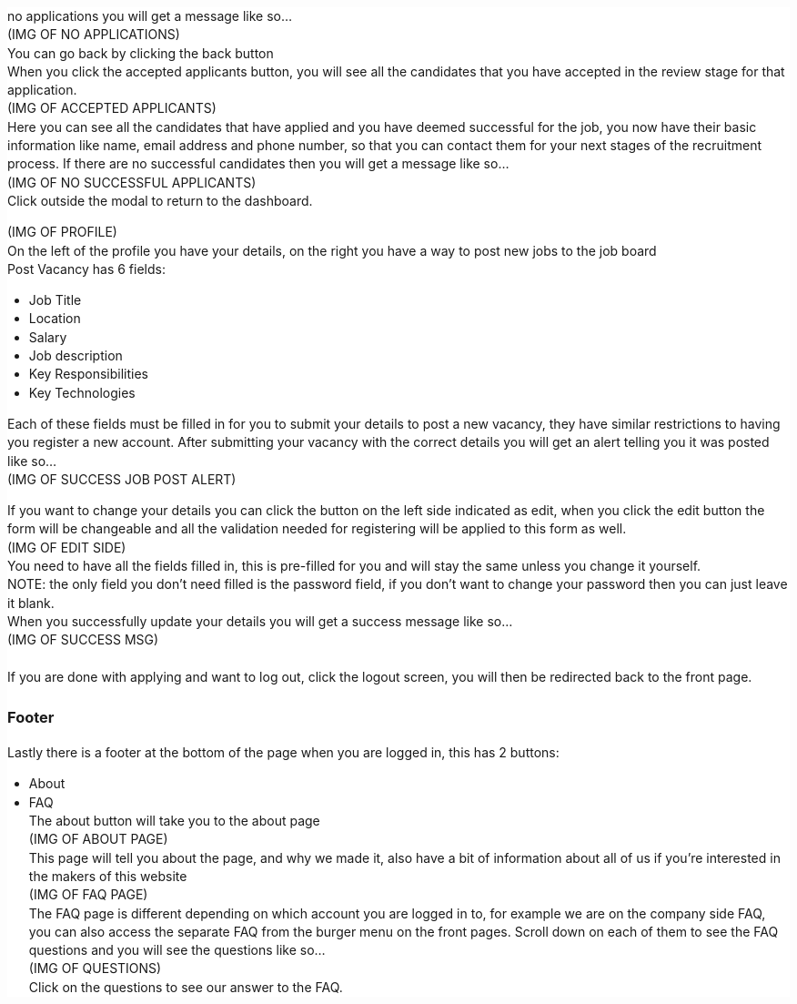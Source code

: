 no applications you will get a message like so…<br />
(IMG OF NO APPLICATIONS)<br />
You can go back by clicking the back button<br />
When you click the accepted applicants button, you will see all the candidates that you have accepted in the review stage for that application.<br />
(IMG OF ACCEPTED APPLICANTS)<br />
Here you can see all the candidates that have applied and you have deemed successful for the job, you now have their basic information like name, email address
and phone number, so that you can contact them for your next stages of the recruitment process.
If there are no successful candidates then you will get a message like so…<br />
(IMG OF NO SUCCESSFUL APPLICANTS)<br />
Click outside the modal to return to the dashboard.<br />

(IMG OF PROFILE)<br />
On the left of the profile you have your details, on the right you have a way to post new jobs to the job board<br />
Post Vacancy has 6 fields:<br />

- Job Title
- Location
- Salary
- Job description
- Key Responsibilities
- Key Technologies

Each of these fields must be filled in for you to submit your details to post a new vacancy, they have similar restrictions to having you register a new account.
After submitting your vacancy with the correct details you will get an alert telling you it was posted like so…<br />
(IMG OF SUCCESS JOB POST ALERT)<br />

If you want to change your details you can click the button on the left side indicated as edit, when you click the edit button the form will be changeable and
all the validation needed for registering will be applied to this form as well.<br />
(IMG OF EDIT SIDE)<br />
You need to have all the fields filled in, this is pre-filled for you and will stay the same unless you change it yourself.<br />
NOTE: the only field you don’t need filled is the password field, if you don’t want to change your password then you can just leave it blank.<br />
When you successfully update your details you will get a success message like so…<br />
(IMG OF SUCCESS MSG)<br />
<br />
If you are done with applying and want to log out, click the logout screen, you will then be redirected back to the front page.<br />

### Footer

Lastly there is a footer at the bottom of the page when you are logged in, this has 2 buttons:

- About
- FAQ <br />
  The about button will take you to the about page<br />
  (IMG OF ABOUT PAGE)<br />
  This page will tell you about the page, and why we made it, also have a bit of information about all of us if you’re interested in the makers of this website<br />
  (IMG OF FAQ PAGE)<br />
  The FAQ page is different depending on which account you are logged in to, for example we are on the company side FAQ, you can also access the separate FAQ from
  the burger menu on the front pages. Scroll down on each of them to see the FAQ questions and you will see the questions like so…<br />
  (IMG OF QUESTIONS)<br />
  Click on the questions to see our answer to the FAQ.<br />
